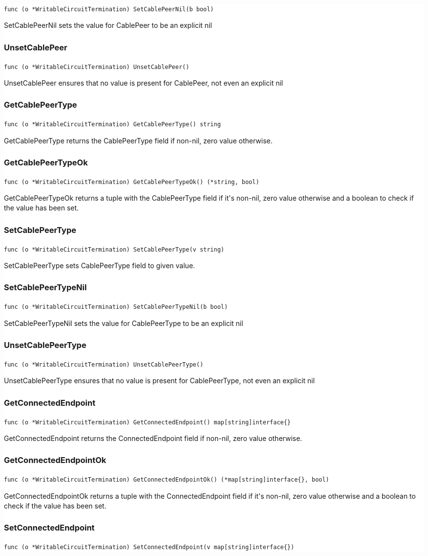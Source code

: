 `func (o *WritableCircuitTermination) SetCablePeerNil(b bool)`

 SetCablePeerNil sets the value for CablePeer to be an explicit nil

### UnsetCablePeer
`func (o *WritableCircuitTermination) UnsetCablePeer()`

UnsetCablePeer ensures that no value is present for CablePeer, not even an explicit nil
### GetCablePeerType

`func (o *WritableCircuitTermination) GetCablePeerType() string`

GetCablePeerType returns the CablePeerType field if non-nil, zero value otherwise.

### GetCablePeerTypeOk

`func (o *WritableCircuitTermination) GetCablePeerTypeOk() (*string, bool)`

GetCablePeerTypeOk returns a tuple with the CablePeerType field if it's non-nil, zero value otherwise
and a boolean to check if the value has been set.

### SetCablePeerType

`func (o *WritableCircuitTermination) SetCablePeerType(v string)`

SetCablePeerType sets CablePeerType field to given value.


### SetCablePeerTypeNil

`func (o *WritableCircuitTermination) SetCablePeerTypeNil(b bool)`

 SetCablePeerTypeNil sets the value for CablePeerType to be an explicit nil

### UnsetCablePeerType
`func (o *WritableCircuitTermination) UnsetCablePeerType()`

UnsetCablePeerType ensures that no value is present for CablePeerType, not even an explicit nil
### GetConnectedEndpoint

`func (o *WritableCircuitTermination) GetConnectedEndpoint() map[string]interface{}`

GetConnectedEndpoint returns the ConnectedEndpoint field if non-nil, zero value otherwise.

### GetConnectedEndpointOk

`func (o *WritableCircuitTermination) GetConnectedEndpointOk() (*map[string]interface{}, bool)`

GetConnectedEndpointOk returns a tuple with the ConnectedEndpoint field if it's non-nil, zero value otherwise
and a boolean to check if the value has been set.

### SetConnectedEndpoint

`func (o *WritableCircuitTermination) SetConnectedEndpoint(v map[string]interface{})`
